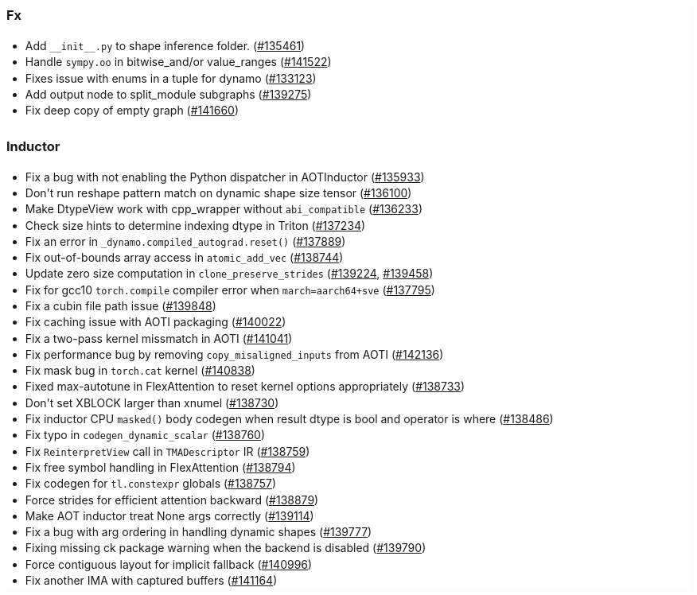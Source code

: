 
### Fx



* Add  `__init__.py` to shape inference folder. ([#135461](https://github.com/pytorch/pytorch/pull/135461))
* Handle `sympy.oo` in bitwise_and/or value_ranges ([#141522](https://github.com/pytorch/pytorch/pull/141522))
* Fixes issue with enums in a tuple for dynamo ([#133123](https://github.com/pytorch/pytorch/pull/133123))
* Add output node to split_module subgraphs ([#139275](https://github.com/pytorch/pytorch/pull/139275))
* Fix deep copy of empty graph ([#141660](https://github.com/pytorch/pytorch/pull/141660))


### Inductor



* Fix a bug with not enabling the Python dispatcher in AOTInductor ([#135933](https://github.com/pytorch/pytorch/pull/135933))
* Don't run reshape pattern match on dynamic shape size tensor ([#136100](https://github.com/pytorch/pytorch/pull/136100))
* Make DtypeView work with cpp_wrapper without `abi_compatible` ([#136233](https://github.com/pytorch/pytorch/pull/136233))
* Check size hints to determine indexing dtype in Triton ([#137234](https://github.com/pytorch/pytorch/pull/137234))
* Fix an error in `_dynamo.compiled_autograd.reset()` ([#137889](https://github.com/pytorch/pytorch/pull/137889))
* Fix out-of-bounds array access in `atomic_add_vec` ([#138744](https://github.com/pytorch/pytorch/pull/138744))
* Update zero size computation in `clone_preserve_strides` ([#139224](https://github.com/pytorch/pytorch/pull/139224), [#139458](https://github.com/pytorch/pytorch/pull/139458))
* Fix for gcc10 `torch.compile` compiler error when `march=aarch64+sve` ([#137795](https://github.com/pytorch/pytorch/pull/137795))
* Fix a cubin file path issue ([#139848](https://github.com/pytorch/pytorch/pull/139848))
* Fix caching issue with AOTI packaging ([#140022](https://github.com/pytorch/pytorch/pull/140022))
* Fix a two-pass kernel missmatch in AOTI ([#141041](https://github.com/pytorch/pytorch/pull/141041))
* Fix performance bug by removing `copy_misaligned_inputs` from AOTI ([#142136](https://github.com/pytorch/pytorch/pull/142136))
* Fix mask bug in `torch.cat` kernel ([#140838](https://github.com/pytorch/pytorch/pull/140838))
* Fixed max-autotune in FlexAttention to reset kernel options appropriately ([#138733](https://github.com/pytorch/pytorch/pull/138733))
* Don't set XBLOCK larger than xnumel ([#138730](https://github.com/pytorch/pytorch/pull/138730))
* Fix inductor CPU `masked()` body codegen when result dtype is bool and operator is where ([#138486](https://github.com/pytorch/pytorch/pull/138486))
* Fix typo in `codegen_dynamic_scalar` ([#138760](https://github.com/pytorch/pytorch/pull/138760))
* Fix `ReinterpretView` call in `TMADescriptor` IR ([#138759](https://github.com/pytorch/pytorch/pull/138759))
* Fix free symbol handling in FlexAttention ([#138794](https://github.com/pytorch/pytorch/pull/138794))
* Fix codegen for `tl.constexpr` globals ([#138757](https://github.com/pytorch/pytorch/pull/138757))
* Force strides for efficient attention backward ([#138879](https://github.com/pytorch/pytorch/pull/138879))
* Make AOT inductor treat None args correctly ([#139114](https://github.com/pytorch/pytorch/pull/139114))
* Fix a bug with arg ordering in handling dynamic shapes ([#139777](https://github.com/pytorch/pytorch/pull/139777))
* Fixing missing ck package warning when the backend is disabled ([#139790](https://github.com/pytorch/pytorch/pull/139790))
* Force contiguous layout for implicit fallback ([#140996](https://github.com/pytorch/pytorch/pull/140996))
* Fix another IMA with captured buffers ([#141164](https://github.com/pytorch/pytorch/pull/141164))
